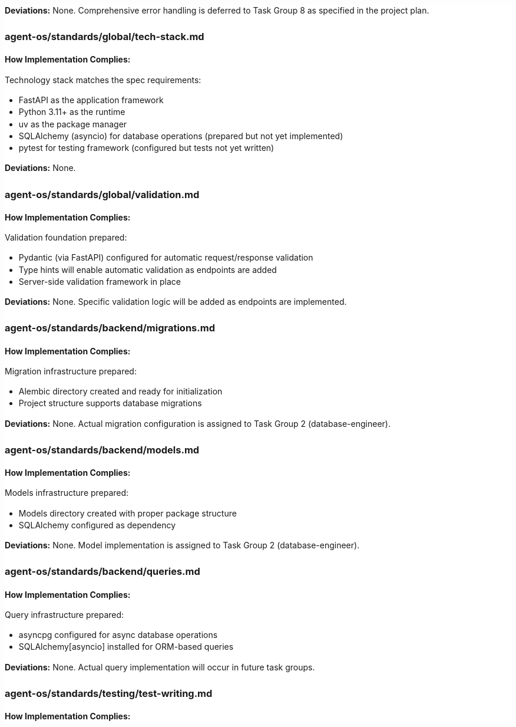 **Deviations:** None. Comprehensive error handling is deferred to Task Group 8 as specified in the project plan.

### agent-os/standards/global/tech-stack.md
**How Implementation Complies:**

Technology stack matches the spec requirements:
- FastAPI as the application framework
- Python 3.11+ as the runtime
- uv as the package manager
- SQLAlchemy (asyncio) for database operations (prepared but not yet implemented)
- pytest for testing framework (configured but tests not yet written)

**Deviations:** None.

### agent-os/standards/global/validation.md
**How Implementation Complies:**

Validation foundation prepared:
- Pydantic (via FastAPI) configured for automatic request/response validation
- Type hints will enable automatic validation as endpoints are added
- Server-side validation framework in place

**Deviations:** None. Specific validation logic will be added as endpoints are implemented.

### agent-os/standards/backend/migrations.md
**How Implementation Complies:**

Migration infrastructure prepared:
- Alembic directory created and ready for initialization
- Project structure supports database migrations

**Deviations:** None. Actual migration configuration is assigned to Task Group 2 (database-engineer).

### agent-os/standards/backend/models.md
**How Implementation Complies:**

Models infrastructure prepared:
- Models directory created with proper package structure
- SQLAlchemy configured as dependency

**Deviations:** None. Model implementation is assigned to Task Group 2 (database-engineer).

### agent-os/standards/backend/queries.md
**How Implementation Complies:**

Query infrastructure prepared:
- asyncpg configured for async database operations
- SQLAlchemy[asyncio] installed for ORM-based queries

**Deviations:** None. Actual query implementation will occur in future task groups.

### agent-os/standards/testing/test-writing.md
**How Implementation Complies:**
